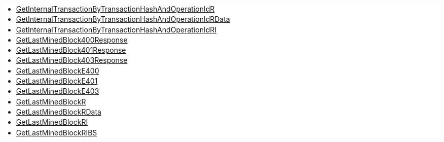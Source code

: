  - [GetInternalTransactionByTransactionHashAndOperationIdR](docs/GetInternalTransactionByTransactionHashAndOperationIdR.md)
 - [GetInternalTransactionByTransactionHashAndOperationIdRData](docs/GetInternalTransactionByTransactionHashAndOperationIdRData.md)
 - [GetInternalTransactionByTransactionHashAndOperationIdRI](docs/GetInternalTransactionByTransactionHashAndOperationIdRI.md)
 - [GetLastMinedBlock400Response](docs/GetLastMinedBlock400Response.md)
 - [GetLastMinedBlock401Response](docs/GetLastMinedBlock401Response.md)
 - [GetLastMinedBlock403Response](docs/GetLastMinedBlock403Response.md)
 - [GetLastMinedBlockE400](docs/GetLastMinedBlockE400.md)
 - [GetLastMinedBlockE401](docs/GetLastMinedBlockE401.md)
 - [GetLastMinedBlockE403](docs/GetLastMinedBlockE403.md)
 - [GetLastMinedBlockR](docs/GetLastMinedBlockR.md)
 - [GetLastMinedBlockRData](docs/GetLastMinedBlockRData.md)
 - [GetLastMinedBlockRI](docs/GetLastMinedBlockRI.md)
 - [GetLastMinedBlockRIBS](docs/GetLastMinedBlockRIBS.md)
